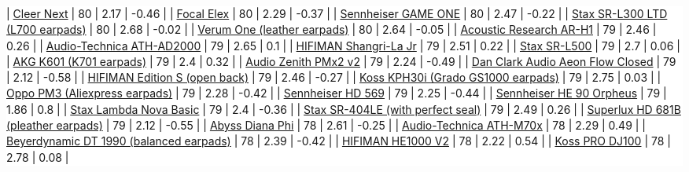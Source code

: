 | [Cleer Next](./oratory1990/harman_over-ear_2018/Cleer%20Next)                                                                                                                                          |      80 |       2.17 |   -0.46 |
| [Focal Elex](./oratory1990/harman_over-ear_2018/Focal%20Elex)                                                                                                                                          |      80 |       2.29 |   -0.37 |
| [Sennheiser GAME ONE](./oratory1990/harman_over-ear_2018/Sennheiser%20GAME%20ONE)                                                                                                                      |      80 |       2.47 |   -0.22 |
| [Stax SR-L300 LTD (L700 earpads)](./oratory1990/harman_over-ear_2018/Stax%20SR-L300%20LTD%20(L700%20earpads))                                                                                          |      80 |       2.68 |   -0.02 |
| [Verum One (leather earpads)](./oratory1990/harman_over-ear_2018/Verum%20One%20(leather%20earpads))                                                                                                    |      80 |       2.64 |   -0.05 |
| [Acoustic Research AR-H1](./crinacle/gras_43ag-7_harman_over-ear_2018/Acoustic%20Research%20AR-H1)                                                                                                     |      79 |       2.46 |    0.26 |
| [Audio-Technica ATH-AD2000](./crinacle/gras_43ag-7_harman_over-ear_2018/Audio-Technica%20ATH-AD2000)                                                                                                   |      79 |       2.65 |    0.1  |
| [HIFIMAN Shangri-La Jr](./crinacle/gras_43ag-7_harman_over-ear_2018/HIFIMAN%20Shangri-La%20Jr)                                                                                                         |      79 |       2.51 |    0.22 |
| [Stax SR-L500](./oratory1990/harman_over-ear_2018/Stax%20SR-L500)                                                                                                                                      |      79 |       2.7  |    0.06 |
| [AKG K601 (K701 earpads)](./oratory1990/harman_over-ear_2018/AKG%20K601%20(K701%20earpads))                                                                                                            |      79 |       2.4  |    0.32 |
| [Audio Zenith PMx2 v2](./oratory1990/harman_over-ear_2018/Audio%20Zenith%20PMx2%20v2)                                                                                                                  |      79 |       2.24 |   -0.49 |
| [Dan Clark Audio Aeon Flow Closed](./oratory1990/harman_over-ear_2018/Dan%20Clark%20Audio%20Aeon%20Flow%20Closed)                                                                                      |      79 |       2.12 |   -0.58 |
| [HIFIMAN Edition S (open back)](./oratory1990/harman_over-ear_2018/HIFIMAN%20Edition%20S%20(open%20back))                                                                                              |      79 |       2.46 |   -0.27 |
| [Koss KPH30i (Grado GS1000 earpads)](./oratory1990/harman_over-ear_2018/Koss%20KPH30i%20(Grado%20GS1000%20earpads))                                                                                    |      79 |       2.75 |    0.03 |
| [Oppo PM3 (Aliexpress earpads)](./oratory1990/harman_over-ear_2018/Oppo%20PM3%20(Aliexpress%20earpads))                                                                                                |      79 |       2.28 |   -0.42 |
| [Sennheiser HD 569](./oratory1990/harman_over-ear_2018/Sennheiser%20HD%20569)                                                                                                                          |      79 |       2.25 |   -0.44 |
| [Sennheiser HE 90 Orpheus](./oratory1990/harman_over-ear_2018/Sennheiser%20HE%2090%20Orpheus)                                                                                                          |      79 |       1.86 |    0.8  |
| [Stax Lambda Nova Basic](./oratory1990/harman_over-ear_2018/Stax%20Lambda%20Nova%20Basic)                                                                                                              |      79 |       2.4  |   -0.36 |
| [Stax SR-404LE (with perfect seal)](./oratory1990/harman_over-ear_2018/Stax%20SR-404LE%20(with%20perfect%20seal))                                                                                      |      79 |       2.49 |    0.26 |
| [Superlux HD 681B (pleather earpads)](./oratory1990/harman_over-ear_2018/Superlux%20HD%20681B%20(pleather%20earpads))                                                                                  |      79 |       2.12 |   -0.55 |
| [Abyss Diana Phi](./crinacle/gras_43ag-7_harman_over-ear_2018/Abyss%20Diana%20Phi)                                                                                                                     |      78 |       2.61 |   -0.25 |
| [Audio-Technica ATH-M70x](./crinacle/gras_43ag-7_harman_over-ear_2018/Audio-Technica%20ATH-M70x)                                                                                                       |      78 |       2.29 |    0.49 |
| [Beyerdynamic DT 1990 (balanced earpads)](./oratory1990/harman_over-ear_2018/Beyerdynamic%20DT%201990%20(balanced%20earpads))                                                                          |      78 |       2.39 |   -0.42 |
| [HIFIMAN HE1000 V2](./oratory1990/harman_over-ear_2018/HIFIMAN%20HE1000%20V2)                                                                                                                          |      78 |       2.22 |    0.54 |
| [Koss PRO DJ100](./crinacle/gras_43ag-7_harman_over-ear_2018/Koss%20PRO%20DJ100)                                                                                                                       |      78 |       2.78 |    0.08 |